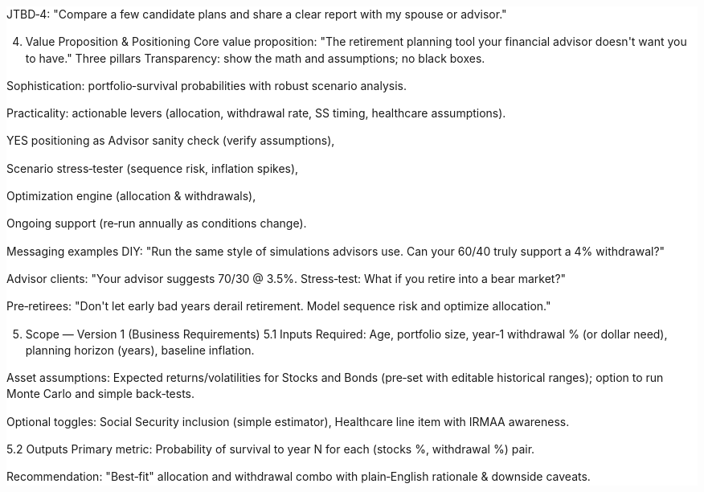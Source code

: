 
JTBD‑4: "Compare a few candidate plans and share a clear report with my spouse or advisor."



4) Value Proposition & Positioning
Core value proposition: "The retirement planning tool your financial advisor doesn't want you to have."
Three pillars
Transparency: show the math and assumptions; no black boxes.


Sophistication: portfolio‑survival probabilities with robust scenario analysis.


Practicality: actionable levers (allocation, withdrawal rate, SS timing, healthcare assumptions).


YES positioning as
Advisor sanity check (verify assumptions),


Scenario stress‑tester (sequence risk, inflation spikes),


Optimization engine (allocation & withdrawals),


Ongoing support (re‑run annually as conditions change).


Messaging examples
DIY: "Run the same style of simulations advisors use. Can your 60/40 truly support a 4% withdrawal?"


Advisor clients: "Your advisor suggests 70/30 @ 3.5%. Stress‑test: What if you retire into a bear market?"


Pre‑retirees: "Don't let early bad years derail retirement. Model sequence risk and optimize allocation."



5) Scope — Version 1 (Business Requirements)
5.1 Inputs
Required: Age, portfolio size, year‑1 withdrawal % (or dollar need), planning horizon (years), baseline inflation.


Asset assumptions: Expected returns/volatilities for Stocks and Bonds (pre‑set with editable historical ranges); option to run Monte Carlo and simple back‑tests.


Optional toggles: Social Security inclusion (simple estimator), Healthcare line item with IRMAA awareness.


5.2 Outputs
Primary metric: Probability of survival to year N for each (stocks %, withdrawal %) pair.


Recommendation: "Best‑fit" allocation and withdrawal combo with plain‑English rationale & downside caveats.
